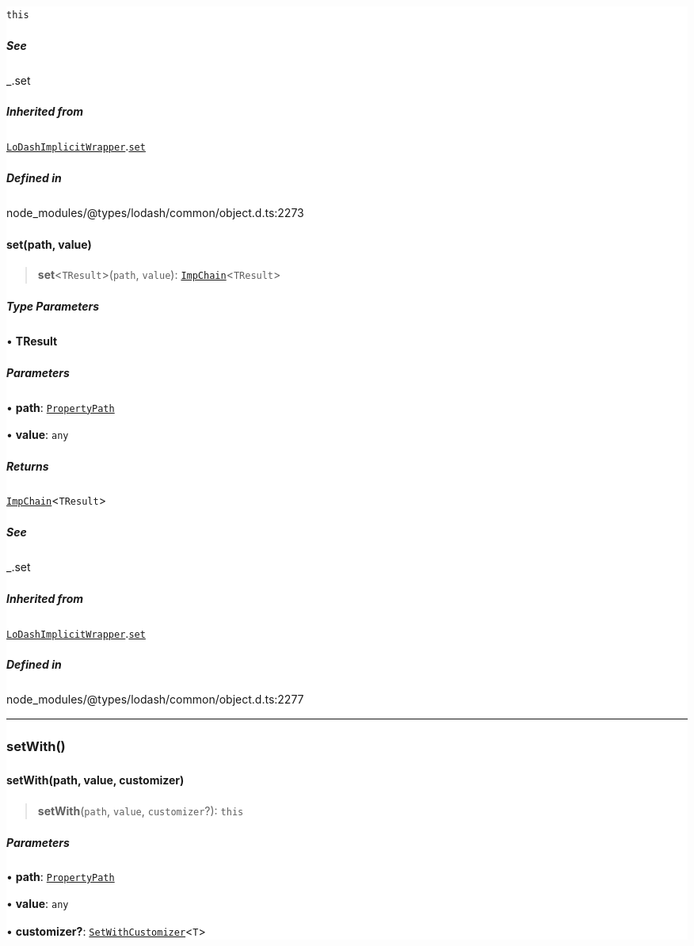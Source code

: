`this`

##### See

\_.set

##### Inherited from

[`LoDashImplicitWrapper`](LoDashImplicitWrapper.md).[`set`](LoDashImplicitWrapper.md#set)

##### Defined in

node_modules/@types/lodash/common/object.d.ts:2273

#### set(path, value)

> **set**\<`TResult`\>(`path`, `value`): [`ImpChain`](../type-aliases/ImpChain.md)\<`TResult`\>

##### Type Parameters

• **TResult**

##### Parameters

• **path**: [`PropertyPath`](../type-aliases/PropertyPath.md)

• **value**: `any`

##### Returns

[`ImpChain`](../type-aliases/ImpChain.md)\<`TResult`\>

##### See

\_.set

##### Inherited from

[`LoDashImplicitWrapper`](LoDashImplicitWrapper.md).[`set`](LoDashImplicitWrapper.md#set)

##### Defined in

node_modules/@types/lodash/common/object.d.ts:2277

---

### setWith()

#### setWith(path, value, customizer)

> **setWith**(`path`, `value`, `customizer`?): `this`

##### Parameters

• **path**: [`PropertyPath`](../type-aliases/PropertyPath.md)

• **value**: `any`

• **customizer?**: [`SetWithCustomizer`](../type-aliases/SetWithCustomizer.md)\<`T`\>
